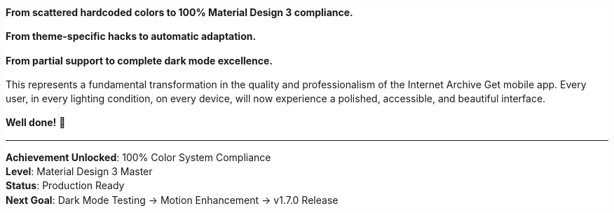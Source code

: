 **From scattered hardcoded colors to 100% Material Design 3 compliance.**

**From theme-specific hacks to automatic adaptation.**

**From partial support to complete dark mode excellence.**

This represents a fundamental transformation in the quality and professionalism of the Internet Archive Get mobile app. Every user, in every lighting condition, on every device, will now experience a polished, accessible, and beautiful interface.

**Well done!** 🎉

---

**Achievement Unlocked**: 100% Color System Compliance  
**Level**: Material Design 3 Master  
**Status**: Production Ready  
**Next Goal**: Dark Mode Testing → Motion Enhancement → v1.7.0 Release

